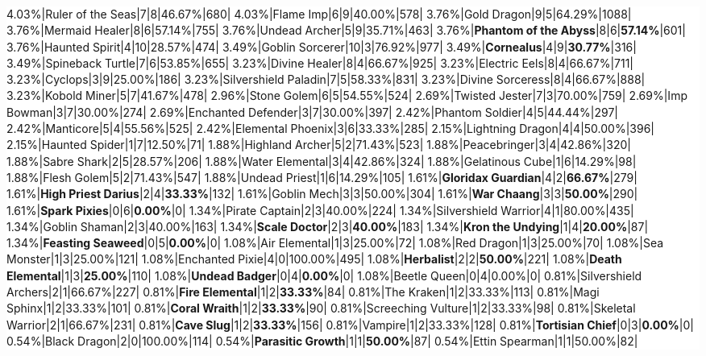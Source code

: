 4.03%|Ruler of the Seas|7|8|46.67%|680|
4.03%|Flame Imp|6|9|40.00%|578|
3.76%|Gold Dragon|9|5|64.29%|1088|
3.76%|Mermaid Healer|8|6|57.14%|755|
3.76%|Undead Archer|5|9|35.71%|463|
3.76%|**Phantom of the Abyss**|8|6|**57.14%**|601|
3.76%|Haunted Spirit|4|10|28.57%|474|
3.49%|Goblin Sorcerer|10|3|76.92%|977|
3.49%|**Cornealus**|4|9|**30.77%**|316|
3.49%|Spineback Turtle|7|6|53.85%|655|
3.23%|Divine Healer|8|4|66.67%|925|
3.23%|Electric Eels|8|4|66.67%|711|
3.23%|Cyclops|3|9|25.00%|186|
3.23%|Silvershield Paladin|7|5|58.33%|831|
3.23%|Divine Sorceress|8|4|66.67%|888|
3.23%|Kobold Miner|5|7|41.67%|478|
2.96%|Stone Golem|6|5|54.55%|524|
2.69%|Twisted Jester|7|3|70.00%|759|
2.69%|Imp Bowman|3|7|30.00%|274|
2.69%|Enchanted Defender|3|7|30.00%|397|
2.42%|Phantom Soldier|4|5|44.44%|297|
2.42%|Manticore|5|4|55.56%|525|
2.42%|Elemental Phoenix|3|6|33.33%|285|
2.15%|Lightning Dragon|4|4|50.00%|396|
2.15%|Haunted Spider|1|7|12.50%|71|
1.88%|Highland Archer|5|2|71.43%|523|
1.88%|Peacebringer|3|4|42.86%|320|
1.88%|Sabre Shark|2|5|28.57%|206|
1.88%|Water Elemental|3|4|42.86%|324|
1.88%|Gelatinous Cube|1|6|14.29%|98|
1.88%|Flesh Golem|5|2|71.43%|547|
1.88%|Undead Priest|1|6|14.29%|105|
1.61%|**Gloridax Guardian**|4|2|**66.67%**|279|
1.61%|**High Priest Darius**|2|4|**33.33%**|132|
1.61%|Goblin Mech|3|3|50.00%|304|
1.61%|**War Chaang**|3|3|**50.00%**|290|
1.61%|**Spark Pixies**|0|6|**0.00%**|0|
1.34%|Pirate Captain|2|3|40.00%|224|
1.34%|Silvershield Warrior|4|1|80.00%|435|
1.34%|Goblin Shaman|2|3|40.00%|163|
1.34%|**Scale Doctor**|2|3|**40.00%**|183|
1.34%|**Kron the Undying**|1|4|**20.00%**|87|
1.34%|**Feasting Seaweed**|0|5|**0.00%**|0|
1.08%|Air Elemental|1|3|25.00%|72|
1.08%|Red Dragon|1|3|25.00%|70|
1.08%|Sea Monster|1|3|25.00%|121|
1.08%|Enchanted Pixie|4|0|100.00%|495|
1.08%|**Herbalist**|2|2|**50.00%**|221|
1.08%|**Death Elemental**|1|3|**25.00%**|110|
1.08%|**Undead Badger**|0|4|**0.00%**|0|
1.08%|Beetle Queen|0|4|0.00%|0|
0.81%|Silvershield Archers|2|1|66.67%|227|
0.81%|**Fire Elemental**|1|2|**33.33%**|84|
0.81%|The Kraken|1|2|33.33%|113|
0.81%|Magi Sphinx|1|2|33.33%|101|
0.81%|**Coral Wraith**|1|2|**33.33%**|90|
0.81%|Screeching Vulture|1|2|33.33%|98|
0.81%|Skeletal Warrior|2|1|66.67%|231|
0.81%|**Cave Slug**|1|2|**33.33%**|156|
0.81%|Vampire|1|2|33.33%|128|
0.81%|**Tortisian Chief**|0|3|**0.00%**|0|
0.54%|Black Dragon|2|0|100.00%|114|
0.54%|**Parasitic Growth**|1|1|**50.00%**|87|
0.54%|Ettin Spearman|1|1|50.00%|82|